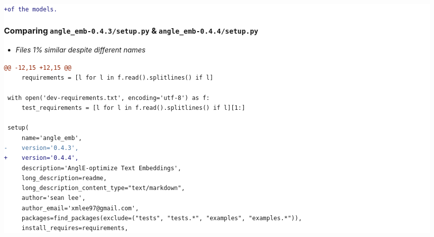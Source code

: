 ```diff
+of the models.
```

### Comparing `angle_emb-0.4.3/setup.py` & `angle_emb-0.4.4/setup.py`

 * *Files 1% similar despite different names*

```diff
@@ -12,15 +12,15 @@
     requirements = [l for l in f.read().splitlines() if l]
 
 with open('dev-requirements.txt', encoding='utf-8') as f:
     test_requirements = [l for l in f.read().splitlines() if l][1:]
 
 setup(
     name='angle_emb',
-    version='0.4.3',
+    version='0.4.4',
     description='AnglE-optimize Text Embeddings',
     long_description=readme,
     long_description_content_type="text/markdown",
     author='sean lee',
     author_email='xmlee97@gmail.com',
     packages=find_packages(exclude=("tests", "tests.*", "examples", "examples.*")),
     install_requires=requirements,
```


